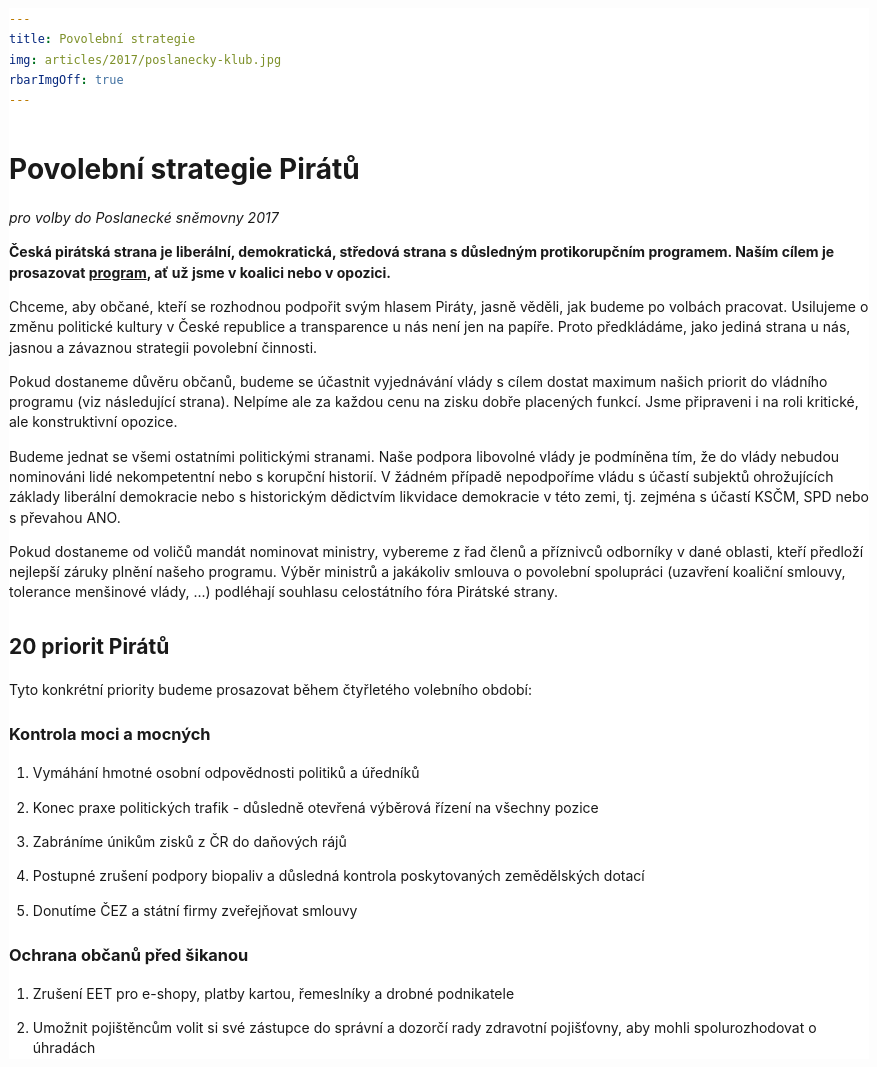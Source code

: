 ```yaml
---
title: Povolební strategie
img: articles/2017/poslanecky-klub.jpg
rbarImgOff: true
---
```


# Povolební strategie Pirátů
*pro volby do Poslanecké sněmovny 2017*

**Česká pirátská strana je liberální, demokratická, středová strana s důsledným protikorupčním programem. Naším cílem je prosazovat [program](/program/psp2017.html), ať už jsme v koalici nebo v opozici.**

Chceme, aby občané, kteří se rozhodnou podpořit svým hlasem Piráty, jasně věděli, jak budeme po volbách pracovat. Usilujeme o změnu politické kultury v České republice a transparence u nás není jen na papíře. Proto předkládáme, jako jediná strana u nás, jasnou a závaznou strategii povolební činnosti.

Pokud dostaneme důvěru občanů, budeme se účastnit vyjednávání vlády s cílem dostat maximum našich priorit do vládního programu (viz následující strana). Nelpíme ale za každou cenu na zisku dobře placených funkcí. Jsme připraveni i na roli kritické, ale konstruktivní opozice.

Budeme jednat se všemi ostatními politickými stranami. Naše podpora libovolné vlády je podmíněna tím, že do vlády nebudou nominováni lidé nekompetentní nebo s korupční historií. V žádném případě nepodpoříme vládu s účastí subjektů ohrožujících základy liberální demokracie nebo s historickým dědictvím likvidace demokracie v této zemi, tj. zejména s účastí KSČM, SPD nebo s převahou ANO.

Pokud dostaneme od voličů mandát nominovat ministry, vybereme z řad členů a příznivců odborníky v dané oblasti, kteří předloží nejlepší záruky plnění našeho programu. Výběr ministrů a jakákoliv smlouva o povolební spolupráci (uzavření koaliční smlouvy, tolerance menšinové vlády, ...) podléhají souhlasu celostátního fóra Pirátské strany.

## 20 priorit Pirátů
Tyto konkrétní priority budeme prosazovat během čtyřletého volebního období:

### Kontrola moci a mocných
1) Vymáhání hmotné osobní odpovědnosti politiků a úředníků

2) Konec praxe politických trafik - důsledně otevřená výběrová řízení na všechny pozice

3) Zabráníme únikům zisků z ČR do daňových rájů

4) Postupné zrušení podpory biopaliv a důsledná kontrola poskytovaných zemědělských dotací

5) Donutíme ČEZ a státní firmy zveřejňovat smlouvy

### Ochrana občanů před šikanou
1) Zrušení EET pro e-shopy, platby kartou, řemeslníky a drobné podnikatele

2) Umožnit pojištěncům volit si své zástupce do správní a dozorčí rady zdravotní pojišťovny, aby mohli spolurozhodovat o úhradách
